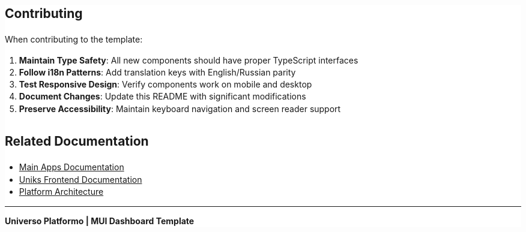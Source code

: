## Contributing

When contributing to the template:

1. **Maintain Type Safety**: All new components should have proper TypeScript interfaces
2. **Follow i18n Patterns**: Add translation keys with English/Russian parity
3. **Test Responsive Design**: Verify components work on mobile and desktop
4. **Document Changes**: Update this README with significant modifications
5. **Preserve Accessibility**: Maintain keyboard navigation and screen reader support

## Related Documentation

- [Main Apps Documentation](../../../packages/README.md)
- [Uniks Frontend Documentation](../../uniks-frt/base/README.md)
- [Platform Architecture](../../../docs/en/applications/README.md)

---

**Universo Platformo | MUI Dashboard Template**
